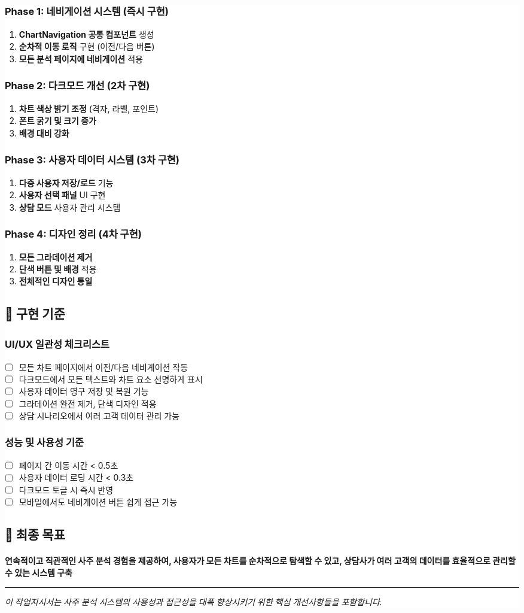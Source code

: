### Phase 1: 네비게이션 시스템 (즉시 구현)
1. **ChartNavigation 공통 컴포넌트** 생성
2. **순차적 이동 로직** 구현 (이전/다음 버튼)
3. **모든 분석 페이지에 네비게이션** 적용

### Phase 2: 다크모드 개선 (2차 구현)
1. **차트 색상 밝기 조정** (격자, 라벨, 포인트)
2. **폰트 굵기 및 크기 증가**
3. **배경 대비 강화**

### Phase 3: 사용자 데이터 시스템 (3차 구현)
1. **다중 사용자 저장/로드** 기능
2. **사용자 선택 패널** UI 구현
3. **상담 모드** 사용자 관리 시스템

### Phase 4: 디자인 정리 (4차 구현)
1. **모든 그라데이션 제거**
2. **단색 버튼 및 배경** 적용
3. **전체적인 디자인 통일**

## 📏 구현 기준

### UI/UX 일관성 체크리스트
- [ ] 모든 차트 페이지에서 이전/다음 네비게이션 작동
- [ ] 다크모드에서 모든 텍스트와 차트 요소 선명하게 표시
- [ ] 사용자 데이터 영구 저장 및 복원 기능
- [ ] 그라데이션 완전 제거, 단색 디자인 적용
- [ ] 상담 시나리오에서 여러 고객 데이터 관리 가능

### 성능 및 사용성 기준
- [ ] 페이지 간 이동 시간 < 0.5초
- [ ] 사용자 데이터 로딩 시간 < 0.3초
- [ ] 다크모드 토글 시 즉시 반영
- [ ] 모바일에서도 네비게이션 버튼 쉽게 접근 가능

## 🎯 최종 목표

**연속적이고 직관적인 사주 분석 경험을 제공하여, 사용자가 모든 차트를 순차적으로 탐색할 수 있고, 상담사가 여러 고객의 데이터를 효율적으로 관리할 수 있는 시스템 구축**

---

*이 작업지시서는 사주 분석 시스템의 사용성과 접근성을 대폭 향상시키기 위한 핵심 개선사항들을 포함합니다.*